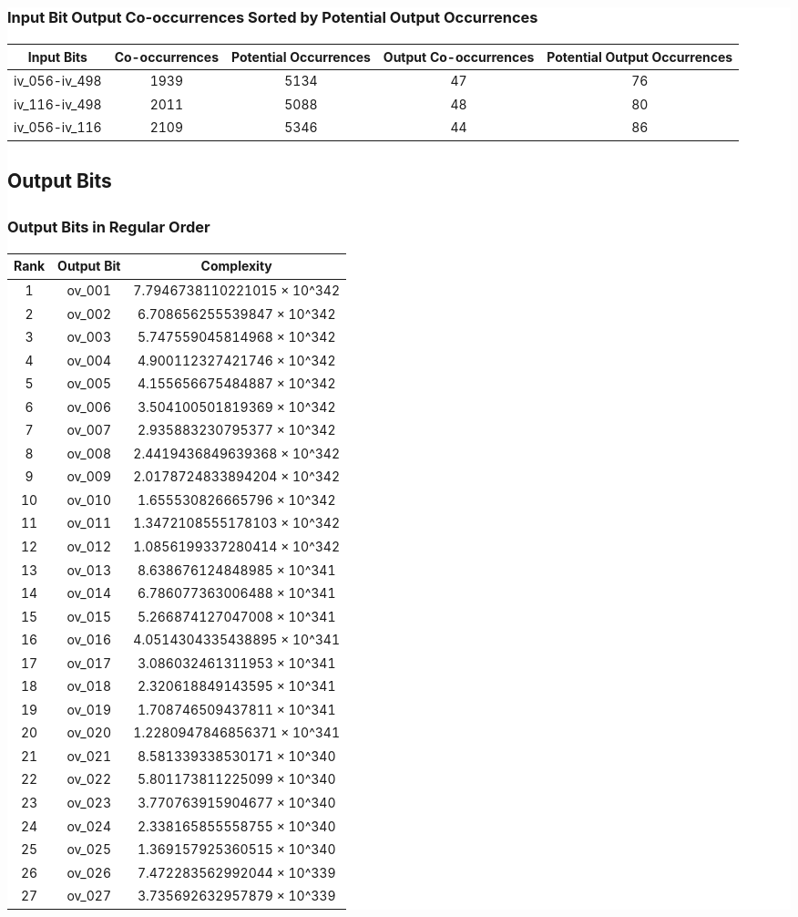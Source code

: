### Input Bit Output Co-occurrences Sorted by Potential Output Occurrences

| Input Bits | Co-occurrences | Potential Occurrences | Output Co-occurrences | Potential Output Occurrences |
|:----------:|:--------------:|:---------------------:|:---------------------:|:----------------------------:|
| iv_056-iv_498 | 1939 | 5134 | 47 | 76 |
| iv_116-iv_498 | 2011 | 5088 | 48 | 80 |
| iv_056-iv_116 | 2109 | 5346 | 44 | 86 |

## Output Bits

### Output Bits in Regular Order

| Rank | Output Bit | Complexity |
|:----:|:----------:|:----------:|
| 1 | ov_001 | 7.7946738110221015 × 10^342 |
| 2 | ov_002 | 6.708656255539847 × 10^342 |
| 3 | ov_003 | 5.747559045814968 × 10^342 |
| 4 | ov_004 | 4.900112327421746 × 10^342 |
| 5 | ov_005 | 4.155656675484887 × 10^342 |
| 6 | ov_006 | 3.504100501819369 × 10^342 |
| 7 | ov_007 | 2.935883230795377 × 10^342 |
| 8 | ov_008 | 2.4419436849639368 × 10^342 |
| 9 | ov_009 | 2.0178724833894204 × 10^342 |
| 10 | ov_010 | 1.655530826665796 × 10^342 |
| 11 | ov_011 | 1.3472108555178103 × 10^342 |
| 12 | ov_012 | 1.0856199337280414 × 10^342 |
| 13 | ov_013 | 8.638676124848985 × 10^341 |
| 14 | ov_014 | 6.786077363006488 × 10^341 |
| 15 | ov_015 | 5.266874127047008 × 10^341 |
| 16 | ov_016 | 4.0514304335438895 × 10^341 |
| 17 | ov_017 | 3.086032461311953 × 10^341 |
| 18 | ov_018 | 2.320618849143595 × 10^341 |
| 19 | ov_019 | 1.708746509437811 × 10^341 |
| 20 | ov_020 | 1.2280947846856371 × 10^341 |
| 21 | ov_021 | 8.581339338530171 × 10^340 |
| 22 | ov_022 | 5.801173811225099 × 10^340 |
| 23 | ov_023 | 3.770763915904677 × 10^340 |
| 24 | ov_024 | 2.338165855558755 × 10^340 |
| 25 | ov_025 | 1.369157925360515 × 10^340 |
| 26 | ov_026 | 7.472283562992044 × 10^339 |
| 27 | ov_027 | 3.735692632957879 × 10^339 |